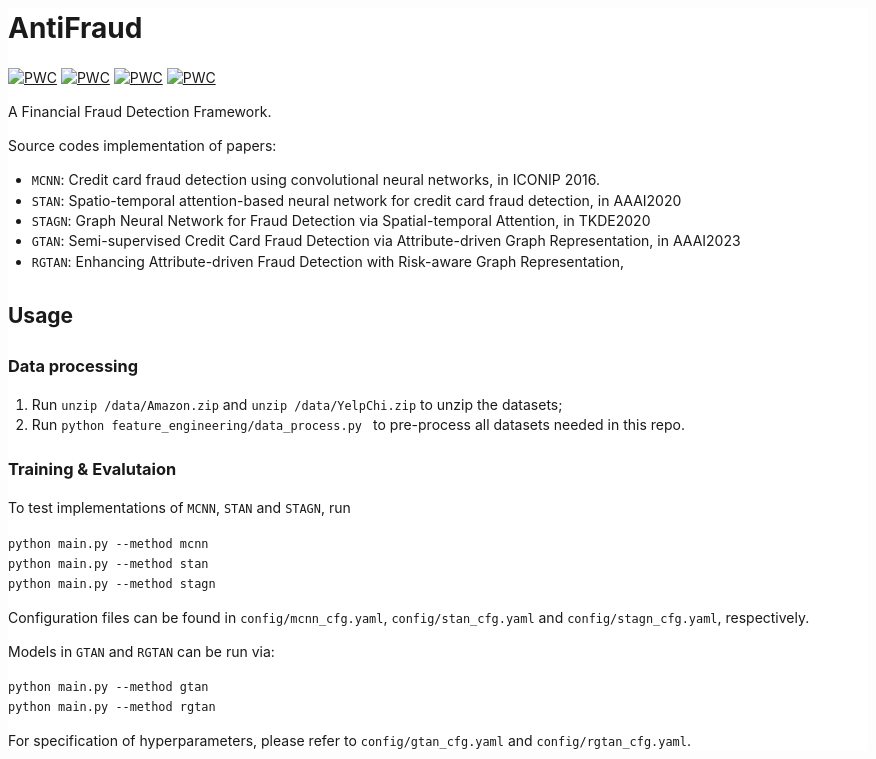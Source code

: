 # AntiFraud
[![PWC](https://img.shields.io/endpoint.svg?url=https://paperswithcode.com/badge/semi-supervised-credit-card-fraud-detection/fraud-detection-on-amazon-fraud)](https://paperswithcode.com/sota/fraud-detection-on-amazon-fraud?p=semi-supervised-credit-card-fraud-detection)
[![PWC](https://img.shields.io/endpoint.svg?url=https://paperswithcode.com/badge/semi-supervised-credit-card-fraud-detection/node-classification-on-amazon-fraud)](https://paperswithcode.com/sota/node-classification-on-amazon-fraud?p=semi-supervised-credit-card-fraud-detection)
[![PWC](https://img.shields.io/endpoint.svg?url=https://paperswithcode.com/badge/semi-supervised-credit-card-fraud-detection/fraud-detection-on-yelp-fraud)](https://paperswithcode.com/sota/fraud-detection-on-yelp-fraud?p=semi-supervised-credit-card-fraud-detection)
[![PWC](https://img.shields.io/endpoint.svg?url=https://paperswithcode.com/badge/semi-supervised-credit-card-fraud-detection/node-classification-on-yelpchi)](https://paperswithcode.com/sota/node-classification-on-yelpchi?p=semi-supervised-credit-card-fraud-detection)

A Financial Fraud Detection Framework.

Source codes implementation of papers:
- `MCNN`: Credit card fraud detection using convolutional neural networks, in ICONIP 2016. 
- `STAN`: Spatio-temporal attention-based neural network for credit card fraud detection, in AAAI2020
- `STAGN`: Graph Neural Network for Fraud Detection via Spatial-temporal Attention, in TKDE2020
- `GTAN`: Semi-supervised Credit Card Fraud Detection via Attribute-driven Graph Representation, in AAAI2023
- `RGTAN`: Enhancing Attribute-driven Fraud Detection with Risk-aware Graph Representation, 



## Usage

### Data processing
1. Run `unzip /data/Amazon.zip` and `unzip /data/YelpChi.zip` to unzip the datasets; 
2. Run `python feature_engineering/data_process.py
`
to pre-process all datasets needed in this repo.

### Training & Evalutaion


To test implementations of `MCNN`, `STAN` and `STAGN`, run
```
python main.py --method mcnn
python main.py --method stan
python main.py --method stagn
```
Configuration files can be found in `config/mcnn_cfg.yaml`, `config/stan_cfg.yaml` and `config/stagn_cfg.yaml`, respectively.

Models in `GTAN` and `RGTAN` can be run via:
```
python main.py --method gtan
python main.py --method rgtan
```
For specification of hyperparameters, please refer to `config/gtan_cfg.yaml` and `config/rgtan_cfg.yaml`.
